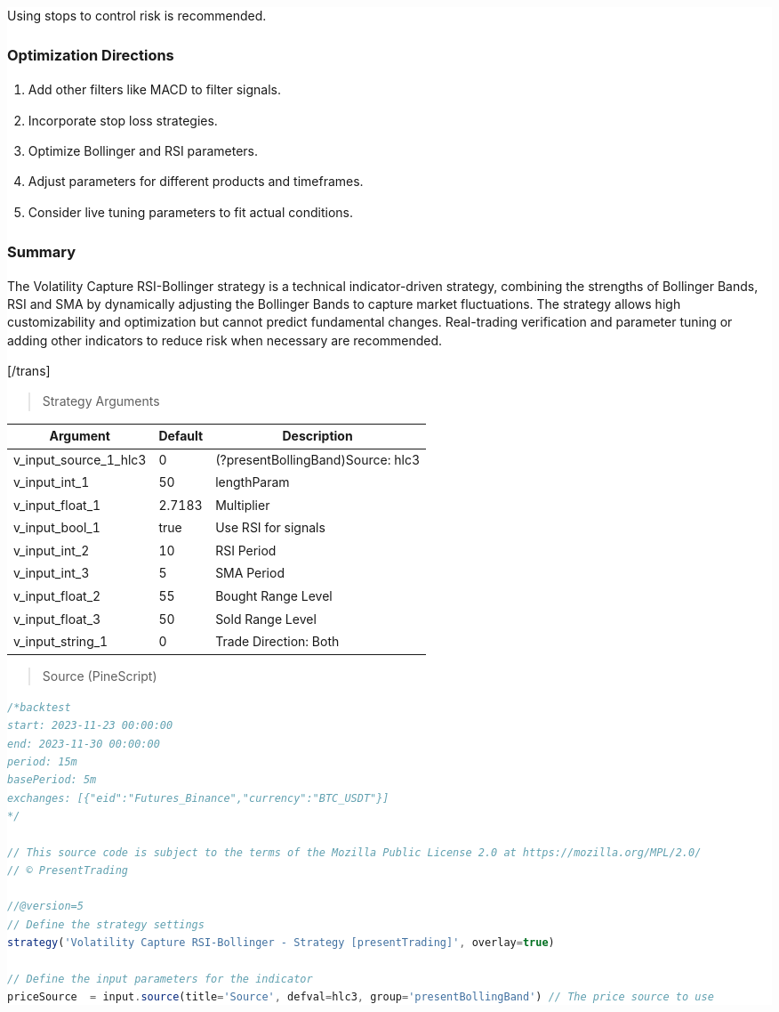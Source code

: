 Using stops to control risk is recommended.

### Optimization Directions

1) Add other filters like MACD to filter signals.

2) Incorporate stop loss strategies.  

3) Optimize Bollinger and RSI parameters.

4) Adjust parameters for different products and timeframes.

5) Consider live tuning parameters to fit actual conditions.

### Summary

The Volatility Capture RSI-Bollinger strategy is a technical indicator-driven strategy, combining the strengths of Bollinger Bands, RSI and SMA by dynamically adjusting the Bollinger Bands to capture market fluctuations. The strategy allows high customizability and optimization but cannot predict fundamental changes. Real-trading verification and parameter tuning or adding other indicators to reduce risk when necessary are recommended.

[/trans]

> Strategy Arguments



|Argument|Default|Description|
|----|----|----|
|v_input_source_1_hlc3|0|(?presentBollingBand)Source: hlc3|high|low|open|hl2|close|hlcc4|ohlc4|
|v_input_int_1|50|lengthParam|
|v_input_float_1|2.7183|Multiplier|
|v_input_bool_1|true|Use RSI for signals|
|v_input_int_2|10|RSI Period|
|v_input_int_3|5|SMA Period|
|v_input_float_2|55|Bought Range Level|
|v_input_float_3|50|Sold Range Level|
|v_input_string_1|0|Trade Direction: Both|Short|Long|


> Source (PineScript)

``` javascript
/*backtest
start: 2023-11-23 00:00:00
end: 2023-11-30 00:00:00
period: 15m
basePeriod: 5m
exchanges: [{"eid":"Futures_Binance","currency":"BTC_USDT"}]
*/

// This source code is subject to the terms of the Mozilla Public License 2.0 at https://mozilla.org/MPL/2.0/
// © PresentTrading

//@version=5
// Define the strategy settings
strategy('Volatility Capture RSI-Bollinger - Strategy [presentTrading]', overlay=true)

// Define the input parameters for the indicator
priceSource  = input.source(title='Source', defval=hlc3, group='presentBollingBand') // The price source to use
```